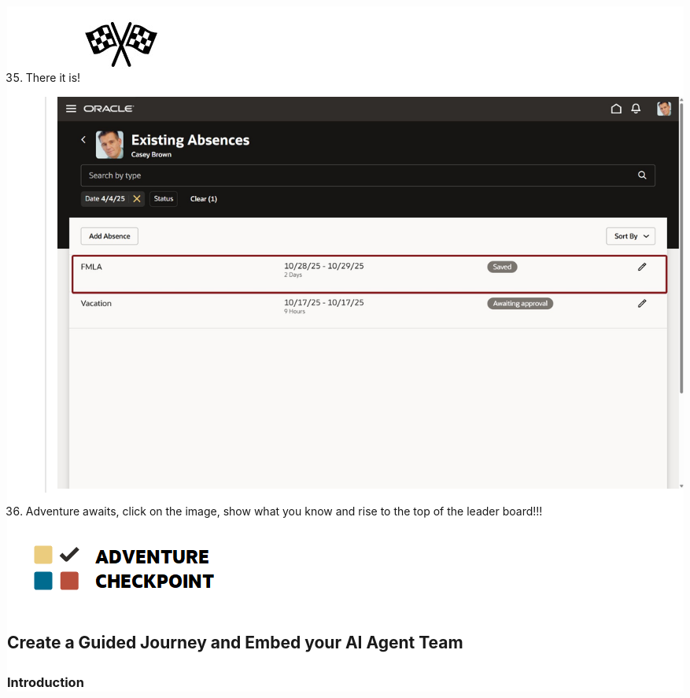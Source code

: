 35. There it is!  ![up arrow icon](../05b-agent-team-hcm/images/checkeredflag.jpg)

    > ![agent dialogue 3](../05b-agent-team-hcm/images/benimage021.jpg) <br>

36. Adventure awaits, click on the image, show what you know and rise to the top of the leader board!!!

    [![Cloud Adventure](../00-introduction/images/adventure-checkpoint.png)](https://apex.oracle.com/pls/apex/f?p=159406:LOGIN_TEAM:::::CC:CIOADVENTURE)



## **Create a Guided Journey and Embed your AI Agent Team**

### **Introduction**
